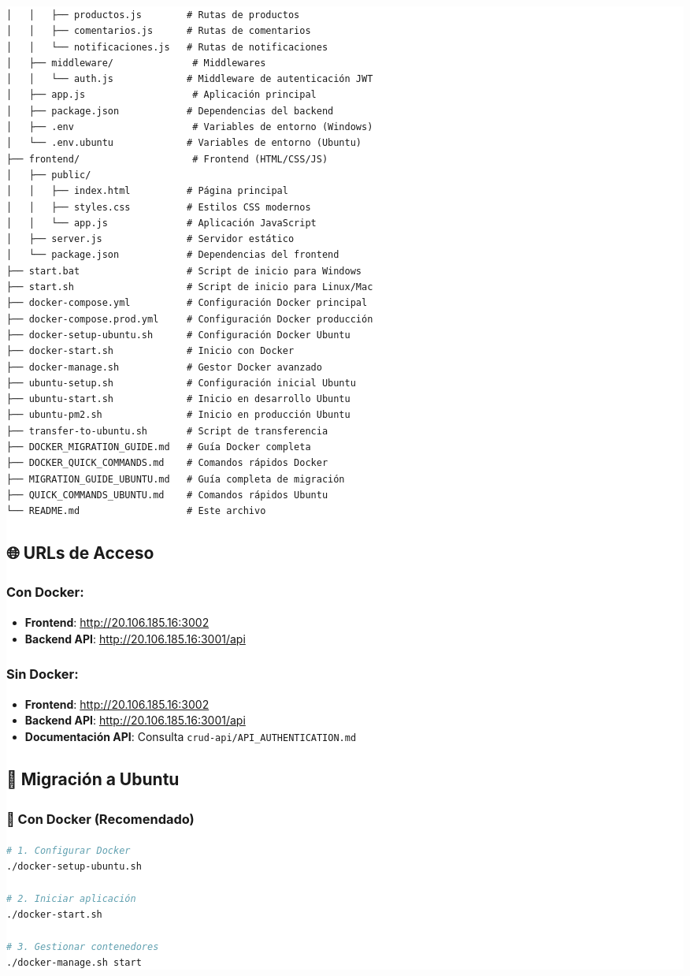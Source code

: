 ```
│   │   ├── productos.js        # Rutas de productos
│   │   ├── comentarios.js      # Rutas de comentarios
│   │   └── notificaciones.js   # Rutas de notificaciones
│   ├── middleware/              # Middlewares
│   │   └── auth.js             # Middleware de autenticación JWT
│   ├── app.js                   # Aplicación principal
│   ├── package.json            # Dependencias del backend
│   ├── .env                     # Variables de entorno (Windows)
│   └── .env.ubuntu             # Variables de entorno (Ubuntu)
├── frontend/                    # Frontend (HTML/CSS/JS)
│   ├── public/
│   │   ├── index.html          # Página principal
│   │   ├── styles.css          # Estilos CSS modernos
│   │   └── app.js              # Aplicación JavaScript
│   ├── server.js               # Servidor estático
│   └── package.json            # Dependencias del frontend
├── start.bat                   # Script de inicio para Windows
├── start.sh                    # Script de inicio para Linux/Mac
├── docker-compose.yml          # Configuración Docker principal
├── docker-compose.prod.yml     # Configuración Docker producción
├── docker-setup-ubuntu.sh      # Configuración Docker Ubuntu
├── docker-start.sh             # Inicio con Docker
├── docker-manage.sh            # Gestor Docker avanzado
├── ubuntu-setup.sh             # Configuración inicial Ubuntu
├── ubuntu-start.sh             # Inicio en desarrollo Ubuntu
├── ubuntu-pm2.sh               # Inicio en producción Ubuntu
├── transfer-to-ubuntu.sh       # Script de transferencia
├── DOCKER_MIGRATION_GUIDE.md   # Guía Docker completa
├── DOCKER_QUICK_COMMANDS.md    # Comandos rápidos Docker
├── MIGRATION_GUIDE_UBUNTU.md   # Guía completa de migración
├── QUICK_COMMANDS_UBUNTU.md    # Comandos rápidos Ubuntu
└── README.md                   # Este archivo
```

## 🌐 URLs de Acceso

### Con Docker:
- **Frontend**: http://20.106.185.16:3002
- **Backend API**: http://20.106.185.16:3001/api

### Sin Docker:
- **Frontend**: http://20.106.185.16:3002
- **Backend API**: http://20.106.185.16:3001/api
- **Documentación API**: Consulta `crud-api/API_AUTHENTICATION.md`

## 🐧 Migración a Ubuntu

### 🐳 Con Docker (Recomendado)
```bash
# 1. Configurar Docker
./docker-setup-ubuntu.sh

# 2. Iniciar aplicación
./docker-start.sh

# 3. Gestionar contenedores
./docker-manage.sh start
```
